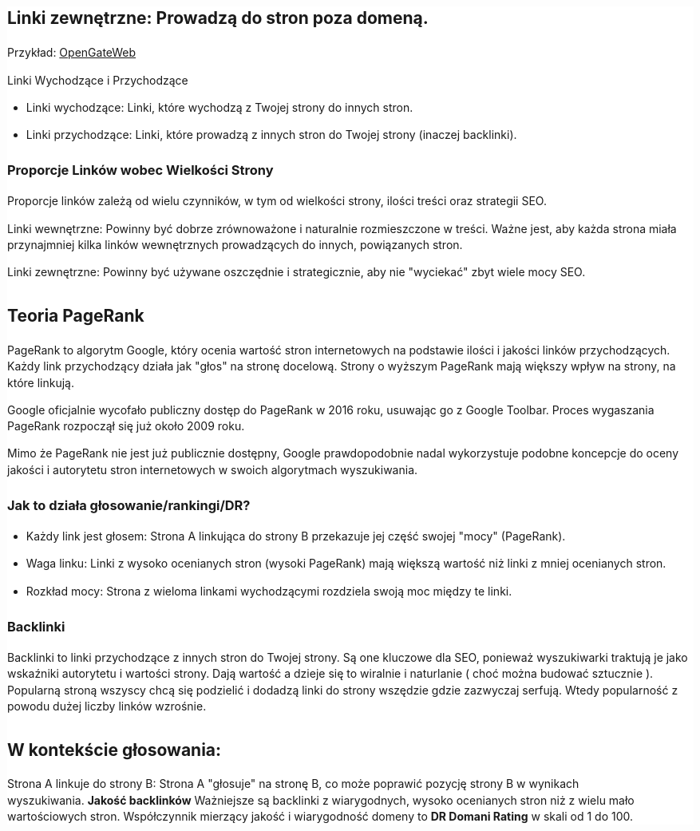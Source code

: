 ## Linki zewnętrzne: Prowadzą do stron poza domeną.

Przykład: <a href="https://opengateweb.com">OpenGateWeb</a>

Linki Wychodzące i Przychodzące

- Linki wychodzące: Linki, które wychodzą z Twojej strony do innych stron.

- Linki przychodzące: Linki, które prowadzą z innych stron do Twojej strony (inaczej backlinki).

### Proporcje Linków wobec Wielkości Strony

Proporcje linków zależą od wielu czynników, w tym od wielkości strony, ilości treści oraz strategii SEO.

Linki wewnętrzne: Powinny być dobrze zrównoważone i naturalnie rozmieszczone w treści. Ważne jest, aby każda strona miała przynajmniej kilka linków wewnętrznych prowadzących do innych, powiązanych stron.

Linki zewnętrzne: Powinny być używane oszczędnie i strategicznie, aby nie "wyciekać" zbyt wiele mocy SEO.

## Teoria PageRank

PageRank to algorytm Google, który ocenia wartość stron internetowych na podstawie ilości i jakości linków przychodzących. Każdy link przychodzący działa jak "głos" na stronę docelową. Strony o wyższym PageRank mają większy wpływ na strony, na które linkują.

Google oficjalnie wycofało publiczny dostęp do PageRank w 2016 roku, usuwając go z Google Toolbar. Proces wygaszania PageRank rozpoczął się już około 2009 roku.

Mimo że PageRank nie jest już publicznie dostępny, Google prawdopodobnie nadal wykorzystuje podobne koncepcje do oceny jakości i autorytetu stron internetowych w swoich algorytmach wyszukiwania.

### Jak to działa głosowanie/rankingi/DR?

- Każdy link jest głosem: Strona A linkująca do strony B przekazuje jej część swojej "mocy" (PageRank).

- Waga linku: Linki z wysoko ocenianych stron (wysoki PageRank) mają większą wartość niż linki z mniej ocenianych stron.

- Rozkład mocy: Strona z wieloma linkami wychodzącymi rozdziela swoją moc między te linki.

### Backlinki

Backlinki to linki przychodzące z innych stron do Twojej strony. Są one kluczowe dla SEO, ponieważ wyszukiwarki traktują je jako wskaźniki autorytetu i wartości strony. Dają wartość a dzieje się to wiralnie i naturlanie ( choć można budować sztucznie ). Popularną stroną wszyscy chcą się podzielić i dodadzą linki do strony wszędzie gdzie zazwyczaj serfują. Wtedy popularność z powodu dużej liczby linków wzrośnie.

## W kontekście głosowania:

Strona A linkuje do strony B: Strona A "głosuje" na stronę B, co może poprawić pozycję strony B w wynikach wyszukiwania. **Jakość backlinków** Ważniejsze są backlinki z wiarygodnych, wysoko ocenianych stron niż z wielu mało wartościowych stron. Współczynnik mierzący jakość i wiarygodność domeny to **DR Domani Rating** w skali od 1 do 100.
